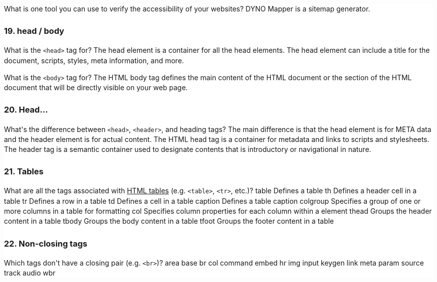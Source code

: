 What is one tool you can use to verify the accessibility of your websites?
DYNO Mapper is a sitemap generator.


### 19. head / body

What is the `<head>` tag for? 
The head element is a container for all the head elements. The head element can include a title for the document, scripts, styles, meta information, and more. 

What is the `<body>` tag for? 
The HTML body tag defines the main content of the HTML document or the section of the HTML document that will be directly visible on your web page.


### 20. Head…

What's the difference between `<head>`, `<header>`, and heading tags? The main difference is that the head element is for META data and the header element is for actual content. The HTML head tag is a container for metadata and links to scripts and stylesheets. The header tag is a semantic container used to designate contents that is introductory or navigational in nature.


### 21. Tables

What are all the tags associated with [HTML tables](https://developer.mozilla.org/en-US/docs/Learn/HTML/Tables) (e.g. `<table>`, `<tr>`, etc.)?
table	Defines a table
th	Defines a header cell in a table
tr	Defines a row in a table
td	Defines a cell in a table
caption	Defines a table caption
colgroup	Specifies a group of one or more columns in a table for formatting
col	Specifies column properties for each column within a <colgroup> element
thead	Groups the header content in a table
tbody	Groups the body content in a table
tfoot	Groups the footer content in a table


### 22. Non-closing tags

Which tags don't have a closing pair (e.g. `<br>`)?
area
base
br
col
command
embed
hr
img
input
keygen
link
meta
param
source
track
audio
wbr
